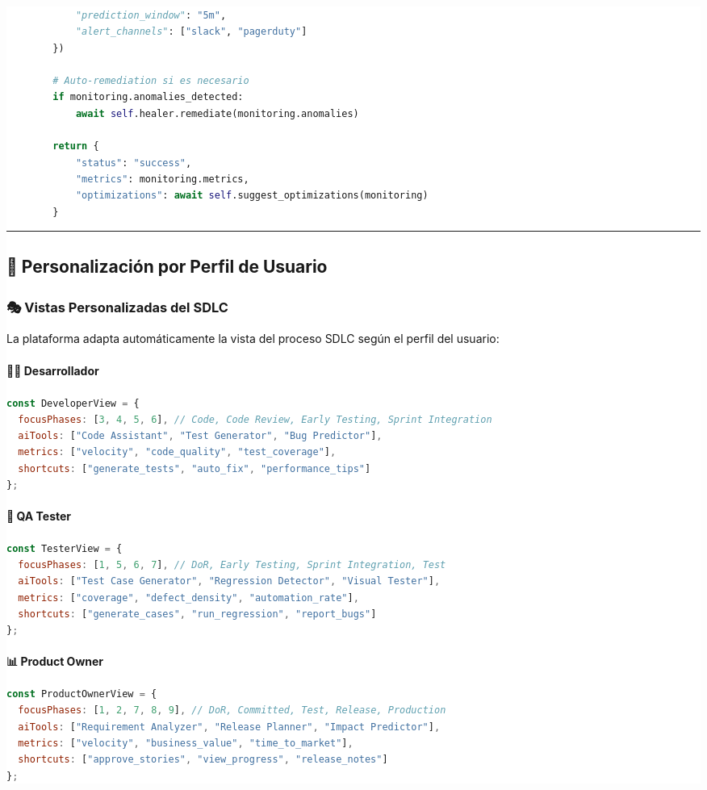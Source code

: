 ```python
            "prediction_window": "5m",
            "alert_channels": ["slack", "pagerduty"]
        })

        # Auto-remediation si es necesario
        if monitoring.anomalies_detected:
            await self.healer.remediate(monitoring.anomalies)

        return {
            "status": "success",
            "metrics": monitoring.metrics,
            "optimizations": await self.suggest_optimizations(monitoring)
        }
```

</div>

---

## 👥 Personalización por Perfil de Usuario

<div class="nova-card">

### 🎭 Vistas Personalizadas del SDLC

La plataforma adapta automáticamente la vista del proceso SDLC según el perfil del usuario:

#### 👨‍💻 **Desarrollador**
```javascript
const DeveloperView = {
  focusPhases: [3, 4, 5, 6], // Code, Code Review, Early Testing, Sprint Integration
  aiTools: ["Code Assistant", "Test Generator", "Bug Predictor"],
  metrics: ["velocity", "code_quality", "test_coverage"],
  shortcuts: ["generate_tests", "auto_fix", "performance_tips"]
};
```

#### 🧪 **QA Tester**
```javascript
const TesterView = {
  focusPhases: [1, 5, 6, 7], // DoR, Early Testing, Sprint Integration, Test
  aiTools: ["Test Case Generator", "Regression Detector", "Visual Tester"],
  metrics: ["coverage", "defect_density", "automation_rate"],
  shortcuts: ["generate_cases", "run_regression", "report_bugs"]
};
```

#### 📊 **Product Owner**
```javascript
const ProductOwnerView = {
  focusPhases: [1, 2, 7, 8, 9], // DoR, Committed, Test, Release, Production
  aiTools: ["Requirement Analyzer", "Release Planner", "Impact Predictor"],
  metrics: ["velocity", "business_value", "time_to_market"],
  shortcuts: ["approve_stories", "view_progress", "release_notes"]
};
```
